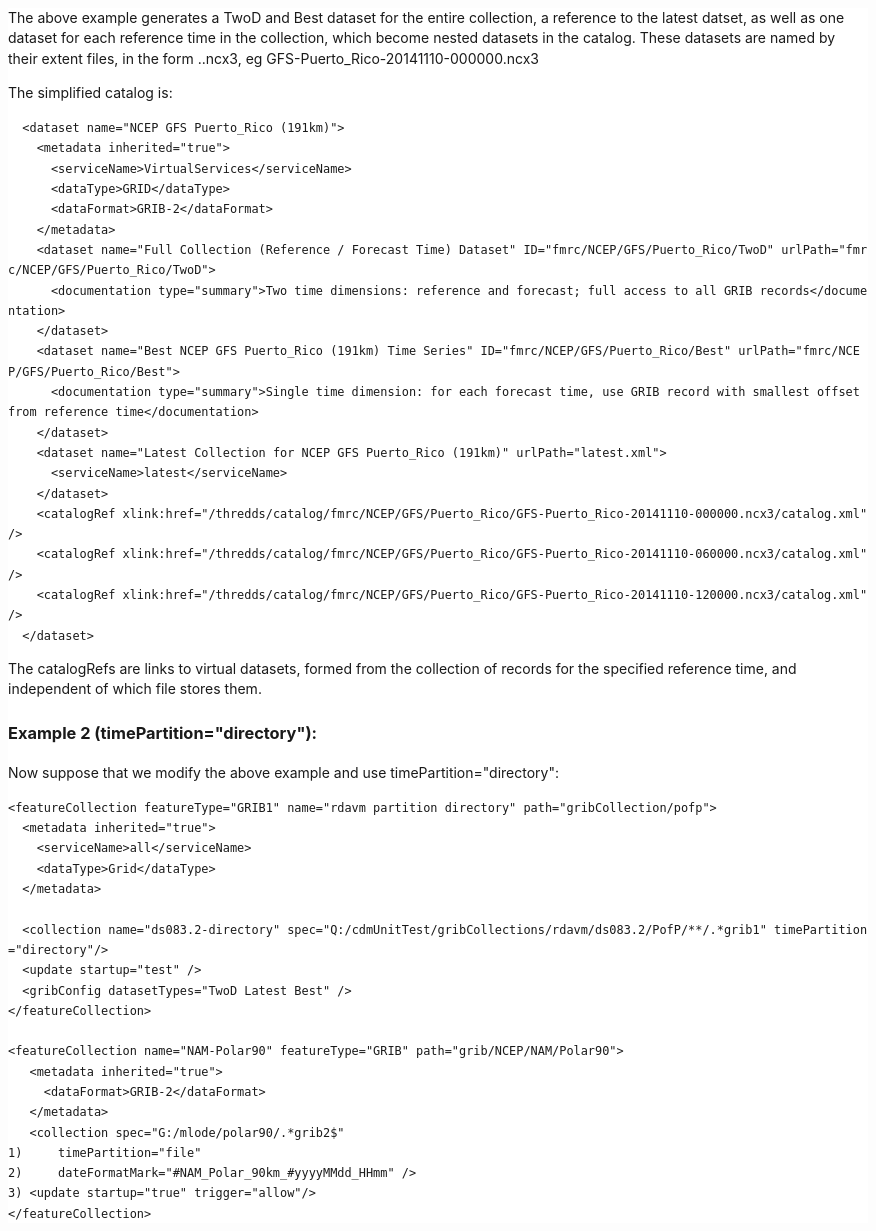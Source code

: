 The above example generates a TwoD and Best dataset for the entire collection, a reference to the latest datset, as well as one dataset for each reference time in the collection, which become nested datasets in the catalog. These datasets are named by their extent files, in the form <collection-name>.<referenceTime>.ncx3, eg GFS-Puerto_Rico-20141110-000000.ncx3

The simplified catalog is:
~~~
  <dataset name="NCEP GFS Puerto_Rico (191km)">
    <metadata inherited="true">
      <serviceName>VirtualServices</serviceName>
      <dataType>GRID</dataType>
      <dataFormat>GRIB-2</dataFormat>
    </metadata>
    <dataset name="Full Collection (Reference / Forecast Time) Dataset" ID="fmrc/NCEP/GFS/Puerto_Rico/TwoD" urlPath="fmrc/NCEP/GFS/Puerto_Rico/TwoD">
      <documentation type="summary">Two time dimensions: reference and forecast; full access to all GRIB records</documentation>
    </dataset>
    <dataset name="Best NCEP GFS Puerto_Rico (191km) Time Series" ID="fmrc/NCEP/GFS/Puerto_Rico/Best" urlPath="fmrc/NCEP/GFS/Puerto_Rico/Best">
      <documentation type="summary">Single time dimension: for each forecast time, use GRIB record with smallest offset from reference time</documentation>
    </dataset>
    <dataset name="Latest Collection for NCEP GFS Puerto_Rico (191km)" urlPath="latest.xml">
      <serviceName>latest</serviceName>
    </dataset>
    <catalogRef xlink:href="/thredds/catalog/fmrc/NCEP/GFS/Puerto_Rico/GFS-Puerto_Rico-20141110-000000.ncx3/catalog.xml" />
    <catalogRef xlink:href="/thredds/catalog/fmrc/NCEP/GFS/Puerto_Rico/GFS-Puerto_Rico-20141110-060000.ncx3/catalog.xml" />
    <catalogRef xlink:href="/thredds/catalog/fmrc/NCEP/GFS/Puerto_Rico/GFS-Puerto_Rico-20141110-120000.ncx3/catalog.xml" />
  </dataset>
~~~

The catalogRefs are links to virtual datasets, formed from the collection of records for the specified reference time, and independent of which file stores them.

### Example 2 (timePartition="directory"):

Now suppose that we modify the above example and use timePartition="directory":

~~~
<featureCollection featureType="GRIB1" name="rdavm partition directory" path="gribCollection/pofp">
  <metadata inherited="true">
    <serviceName>all</serviceName>
    <dataType>Grid</dataType>
  </metadata>

  <collection name="ds083.2-directory" spec="Q:/cdmUnitTest/gribCollections/rdavm/ds083.2/PofP/**/.*grib1" timePartition="directory"/>
  <update startup="test" />
  <gribConfig datasetTypes="TwoD Latest Best" />
</featureCollection>

<featureCollection name="NAM-Polar90" featureType="GRIB" path="grib/NCEP/NAM/Polar90">
   <metadata inherited="true">
     <dataFormat>GRIB-2</dataFormat>
   </metadata>
   <collection spec="G:/mlode/polar90/.*grib2$"
1)     timePartition="file"
2)     dateFormatMark="#NAM_Polar_90km_#yyyyMMdd_HHmm" />
3) <update startup="true" trigger="allow"/>
</featureCollection>
~~~
